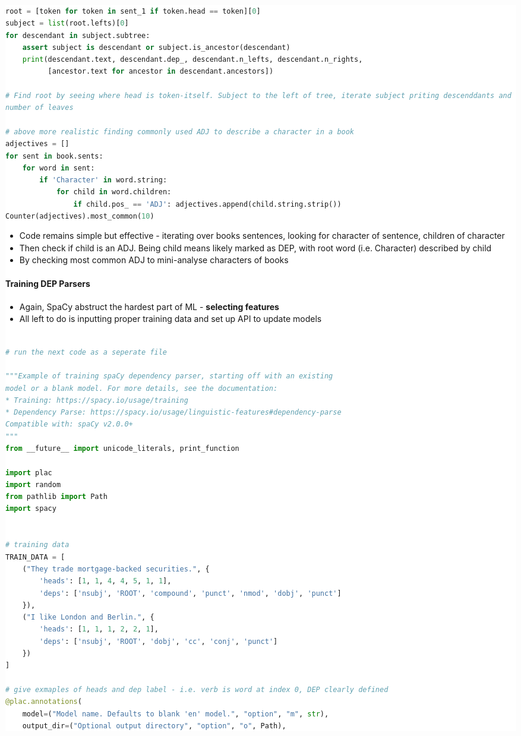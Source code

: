 ```python
root = [token for token in sent_1 if token.head == token][0]
subject = list(root.lefts)[0]
for descendant in subject.subtree:
    assert subject is descendant or subject.is_ancestor(descendant)
    print(descendant.text, descendant.dep_, descendant.n_lefts, descendant.n_rights,
          [ancestor.text for ancestor in descendant.ancestors])

# Find root by seeing where head is token-itself. Subject to the left of tree, iterate subject priting descenddants and number of leaves

# above more realistic finding commonly used ADJ to describe a character in a book
adjectives = []
for sent in book.sents: 
    for word in sent: 
        if 'Character' in word.string: 
            for child in word.children: 
                if child.pos_ == 'ADJ': adjectives.append(child.string.strip())
Counter(adjectives).most_common(10)
```

- Code remains simple but effective - iterating over books sentences, looking for character of sentence, children of character
- Then check if child is an ADJ. Being child means likely marked as DEP, with root word (i.e. Character) described by child
- By checking most common ADJ to mini-analyse characters of books

#### Training DEP Parsers
- Again, SpaCy abstruct the hardest part of ML - **selecting features**
- All left to do is inputting proper training data and set up API to update models

```python

# run the next code as a seperate file

"""Example of training spaCy dependency parser, starting off with an existing
model or a blank model. For more details, see the documentation:
* Training: https://spacy.io/usage/training
* Dependency Parse: https://spacy.io/usage/linguistic-features#dependency-parse
Compatible with: spaCy v2.0.0+
"""
from __future__ import unicode_literals, print_function

import plac
import random
from pathlib import Path
import spacy


# training data
TRAIN_DATA = [
    ("They trade mortgage-backed securities.", {
        'heads': [1, 1, 4, 4, 5, 1, 1],
        'deps': ['nsubj', 'ROOT', 'compound', 'punct', 'nmod', 'dobj', 'punct']
    }),
    ("I like London and Berlin.", {
        'heads': [1, 1, 1, 2, 2, 1],
        'deps': ['nsubj', 'ROOT', 'dobj', 'cc', 'conj', 'punct']
    })
]

# give exmaples of heads and dep label - i.e. verb is word at index 0, DEP clearly defined
@plac.annotations(
    model=("Model name. Defaults to blank 'en' model.", "option", "m", str),
    output_dir=("Optional output directory", "option", "o", Path),
```